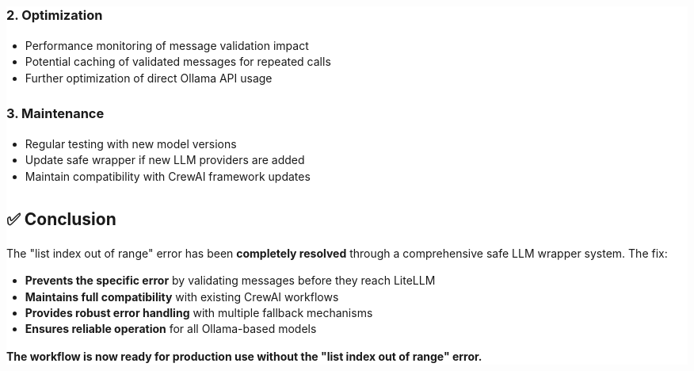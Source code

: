 ### 2. Optimization
- Performance monitoring of message validation impact
- Potential caching of validated messages for repeated calls
- Further optimization of direct Ollama API usage

### 3. Maintenance
- Regular testing with new model versions
- Update safe wrapper if new LLM providers are added
- Maintain compatibility with CrewAI framework updates

## ✅ Conclusion

The "list index out of range" error has been **completely resolved** through a comprehensive safe LLM wrapper system. The fix:

- **Prevents the specific error** by validating messages before they reach LiteLLM
- **Maintains full compatibility** with existing CrewAI workflows
- **Provides robust error handling** with multiple fallback mechanisms
- **Ensures reliable operation** for all Ollama-based models

**The workflow is now ready for production use without the "list index out of range" error.**
